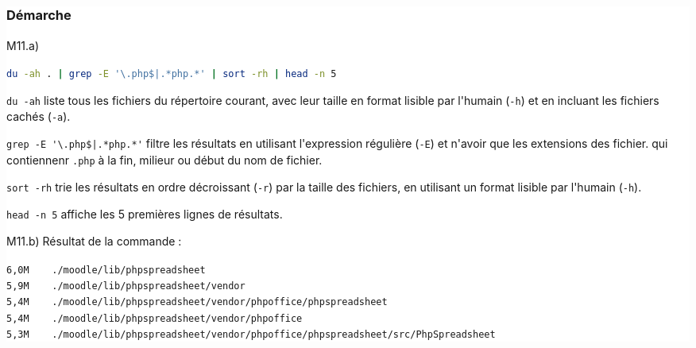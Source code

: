 ### Démarche

M11.a)
```sh
du -ah . | grep -E '\.php$|.*php.*' | sort -rh | head -n 5
```

`du -ah` liste tous les fichiers du répertoire courant, avec leur taille en format lisible par l'humain (`-h`) et en incluant les fichiers cachés (`-a`).

`grep -E '\.php$|.*php.*'` filtre les résultats en utilisant l'expression régulière (`-E`) et n'avoir que les extensions des fichier. qui contiennenr `.php` à la fin, milieur ou début du nom de fichier.

`sort -rh` trie les résultats en ordre décroissant (`-r`) par la taille des fichiers, en utilisant un format lisible par l'humain (`-h`).

`head -n 5` affiche les 5 premières lignes de résultats.


M11.b) Résultat de la commande :
```sh
6,0M	./moodle/lib/phpspreadsheet
5,9M	./moodle/lib/phpspreadsheet/vendor
5,4M	./moodle/lib/phpspreadsheet/vendor/phpoffice/phpspreadsheet
5,4M	./moodle/lib/phpspreadsheet/vendor/phpoffice
5,3M	./moodle/lib/phpspreadsheet/vendor/phpoffice/phpspreadsheet/src/PhpSpreadsheet
```
